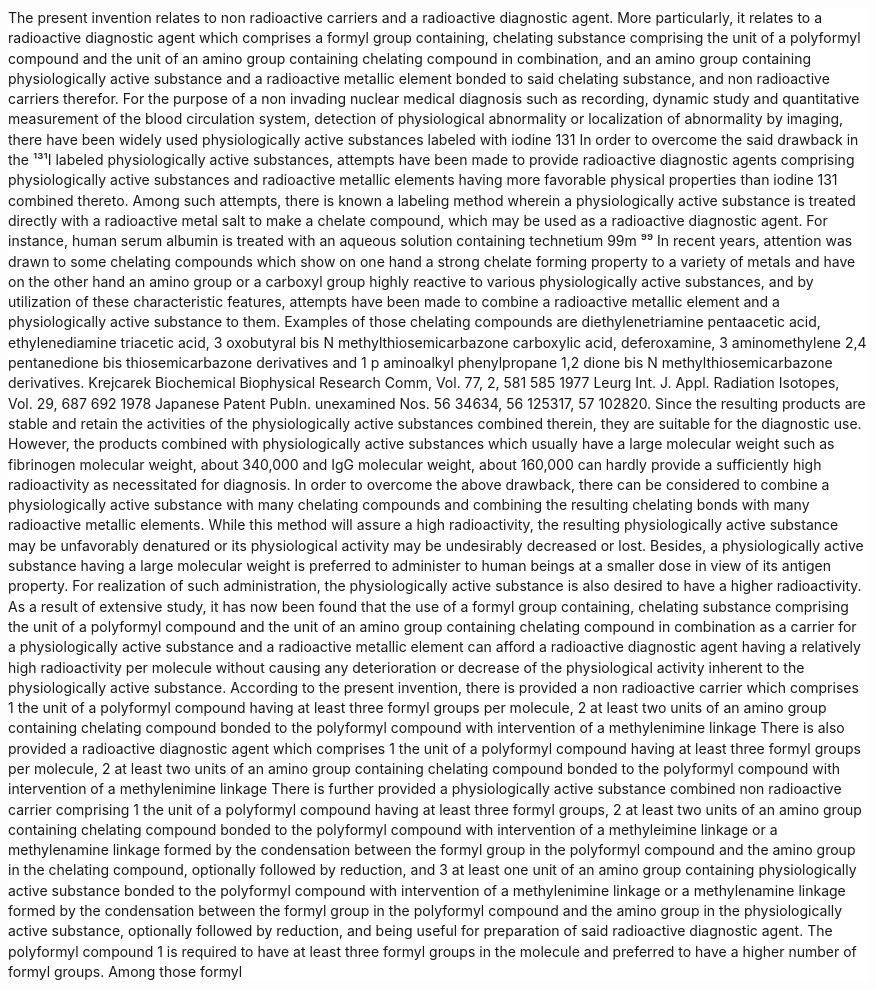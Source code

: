 The present invention relates to non radioactive carriers and a radioactive diagnostic agent. More particularly, it relates to a radioactive diagnostic agent which comprises a formyl group containing, chelating substance comprising the unit of a polyformyl compound and the unit of an amino group containing chelating compound in combination, and an amino group containing physiologically active substance and a radioactive metallic element bonded to said chelating substance, and non radioactive carriers therefor. For the purpose of a non invading nuclear medical diagnosis such as recording, dynamic study and quantitative measurement of the blood circulation system, detection of physiological abnormality or localization of abnormality by imaging, there have been widely used physiologically active substances labeled with iodine 131 In order to overcome the said drawback in the ¹³¹I labeled physiologically active substances, attempts have been made to provide radioactive diagnostic agents comprising physiologically active substances and radioactive metallic elements having more favorable physical properties than iodine 131 combined thereto. Among such attempts, there is known a labeling method wherein a physiologically active substance is treated directly with a radioactive metal salt to make a chelate compound, which may be used as a radioactive diagnostic agent. For instance, human serum albumin is treated with an aqueous solution containing technetium 99m ⁹⁹ In recent years, attention was drawn to some chelating compounds which show on one hand a strong chelate forming property to a variety of metals and have on the other hand an amino group or a carboxyl group highly reactive to various physiologically active substances, and by utilization of these characteristic features, attempts have been made to combine a radioactive metallic element and a physiologically active substance to them. Examples of those chelating compounds are diethylenetriamine pentaacetic acid, ethylenediamine triacetic acid, 3 oxobutyral bis N methylthiosemicarbazone carboxylic acid, deferoxamine, 3 aminomethylene 2,4 pentanedione bis thiosemicarbazone derivatives and 1 p aminoalkyl phenylpropane 1,2 dione bis N methylthiosemicarbazone derivatives. Krejcarek Biochemical Biophysical Research Comm, Vol. 77, 2, 581 585 1977 Leurg Int. J. Appl. Radiation Isotopes, Vol. 29, 687 692 1978 Japanese Patent Publn. unexamined Nos. 56 34634, 56 125317, 57 102820. Since the resulting products are stable and retain the activities of the physiologically active substances combined therein, they are suitable for the diagnostic use. However, the products combined with physiologically active substances which usually have a large molecular weight such as fibrinogen molecular weight, about 340,000 and IgG molecular weight, about 160,000 can hardly provide a sufficiently high radioactivity as necessitated for diagnosis. In order to overcome the above drawback, there can be considered to combine a physiologically active substance with many chelating compounds and combining the resulting chelating bonds with many radioactive metallic elements. While this method will assure a high radioactivity, the resulting physiologically active substance may be unfavorably denatured or its physiological activity may be undesirably decreased or lost. Besides, a physiologically active substance having a large molecular weight is preferred to administer to human beings at a smaller dose in view of its antigen property. For realization of such administration, the physiologically active substance is also desired to have a higher radioactivity. As a result of extensive study, it has now been found that the use of a formyl group containing, chelating substance comprising the unit of a polyformyl compound and the unit of an amino group containing chelating compound in combination as a carrier for a physiologically active substance and a radioactive metallic element can afford a radioactive diagnostic agent having a relatively high radioactivity per molecule without causing any deterioration or decrease of the physiological activity inherent to the physiologically active substance. According to the present invention, there is provided a non radioactive carrier which comprises 1 the unit of a polyformyl compound having at least three formyl groups per molecule, 2 at least two units of an amino group containing chelating compound bonded to the polyformyl compound with intervention of a methylenimine linkage There is also provided a radioactive diagnostic agent which comprises 1 the unit of a polyformyl compound having at least three formyl groups per molecule, 2 at least two units of an amino group containing chelating compound bonded to the polyformyl compound with intervention of a methylenimine linkage There is further provided a physiologically active substance combined non radioactive carrier comprising 1 the unit of a polyformyl compound having at least three formyl groups, 2 at least two units of an amino group containing chelating compound bonded to the polyformyl compound with intervention of a methyleimine linkage or a methylenamine linkage formed by the condensation between the formyl group in the polyformyl compound and the amino group in the chelating compound, optionally followed by reduction, and 3 at least one unit of an amino group containing physiologically active substance bonded to the polyformyl compound with intervention of a methylenimine linkage or a methylenamine linkage formed by the condensation between the formyl group in the polyformyl compound and the amino group in the physiologically active substance, optionally followed by reduction, and being useful for preparation of said radioactive diagnostic agent. The polyformyl compound 1 is required to have at least three formyl groups in the molecule and preferred to have a higher number of formyl groups. Among those formyl
